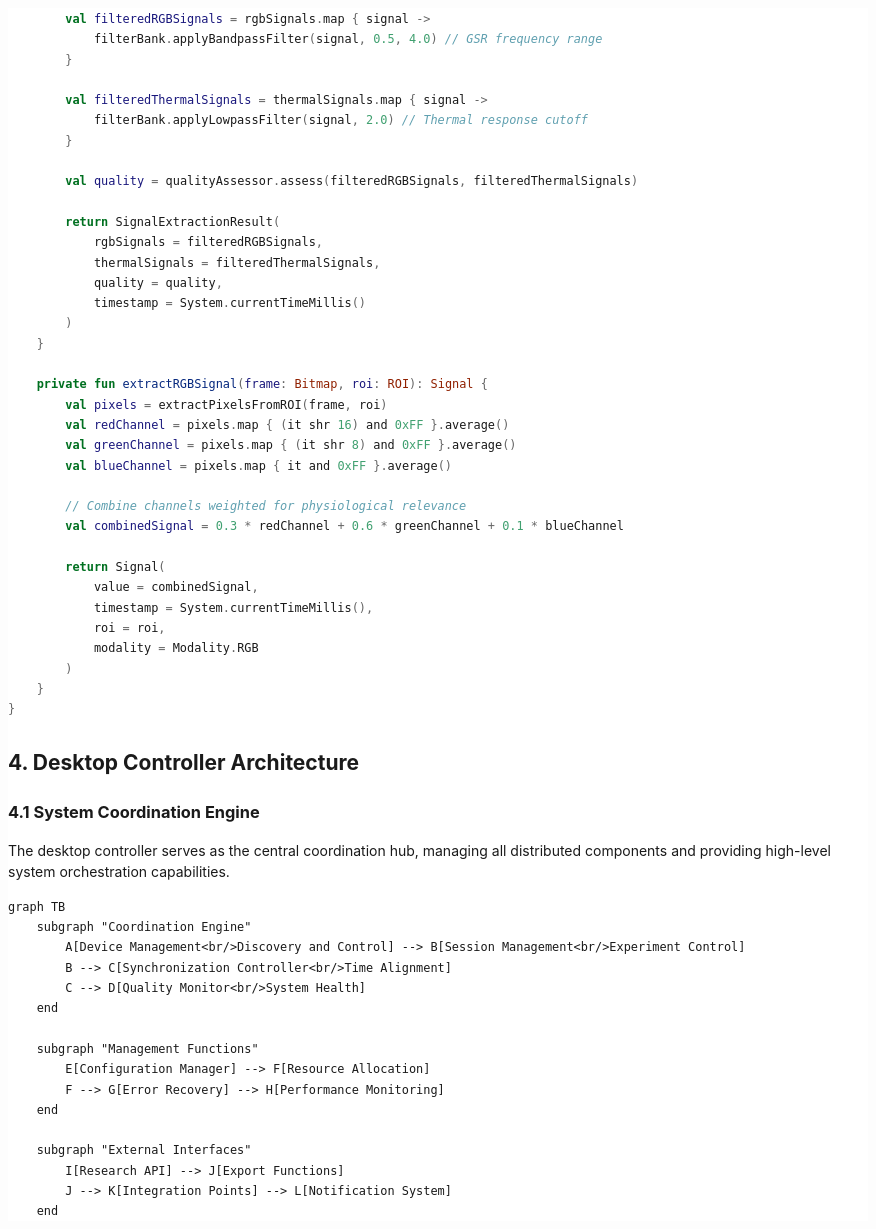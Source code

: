 ```kotlin
        val filteredRGBSignals = rgbSignals.map { signal ->
            filterBank.applyBandpassFilter(signal, 0.5, 4.0) // GSR frequency range
        }
        
        val filteredThermalSignals = thermalSignals.map { signal ->
            filterBank.applyLowpassFilter(signal, 2.0) // Thermal response cutoff
        }
        
        val quality = qualityAssessor.assess(filteredRGBSignals, filteredThermalSignals)
        
        return SignalExtractionResult(
            rgbSignals = filteredRGBSignals,
            thermalSignals = filteredThermalSignals,
            quality = quality,
            timestamp = System.currentTimeMillis()
        )
    }
    
    private fun extractRGBSignal(frame: Bitmap, roi: ROI): Signal {
        val pixels = extractPixelsFromROI(frame, roi)
        val redChannel = pixels.map { (it shr 16) and 0xFF }.average()
        val greenChannel = pixels.map { (it shr 8) and 0xFF }.average()
        val blueChannel = pixels.map { it and 0xFF }.average()
        
        // Combine channels weighted for physiological relevance
        val combinedSignal = 0.3 * redChannel + 0.6 * greenChannel + 0.1 * blueChannel
        
        return Signal(
            value = combinedSignal,
            timestamp = System.currentTimeMillis(),
            roi = roi,
            modality = Modality.RGB
        )
    }
}
```

## 4. Desktop Controller Architecture

### 4.1 System Coordination Engine

The desktop controller serves as the central coordination hub, managing all distributed components and providing high-level system orchestration capabilities.

```mermaid
graph TB
    subgraph "Coordination Engine"
        A[Device Management<br/>Discovery and Control] --> B[Session Management<br/>Experiment Control]
        B --> C[Synchronization Controller<br/>Time Alignment]
        C --> D[Quality Monitor<br/>System Health]
    end
    
    subgraph "Management Functions"
        E[Configuration Manager] --> F[Resource Allocation]
        F --> G[Error Recovery] --> H[Performance Monitoring]
    end
    
    subgraph "External Interfaces"
        I[Research API] --> J[Export Functions]
        J --> K[Integration Points] --> L[Notification System]
    end
```
